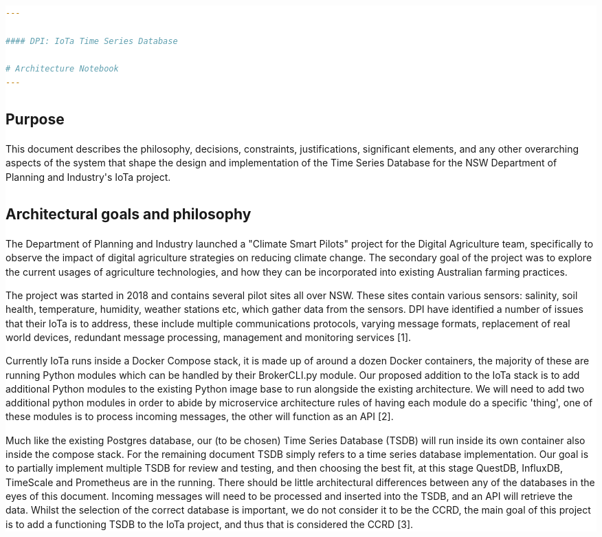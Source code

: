 ```yaml
--- 

#### DPI: IoTa Time Series Database

# Architecture Notebook
---
```


## Purpose

This document describes the philosophy, decisions, constraints,
justifications, significant elements, and any other overarching aspects
of the system that shape the design and implementation of the Time
Series Database for the NSW Department of Planning and Industry's IoTa
project.

## Architectural goals and philosophy

The Department of Planning and Industry launched a "Climate Smart
Pilots" project for the Digital Agriculture team, specifically to
observe the impact of digital agriculture strategies on reducing climate
change. The secondary goal of the project was to explore the current
usages of agriculture technologies, and how they can be incorporated
into existing Australian farming practices.

The project was started in 2018 and contains several pilot sites all
over NSW. These sites contain various sensors: salinity, soil health,
temperature, humidity, weather stations etc, which gather data from the
sensors. DPI have identified a number of issues that their IoTa is to
address, these include multiple communications protocols, varying
message formats, replacement of real world devices, redundant message
processing, management and monitoring services \[1\].

Currently IoTa runs inside a Docker Compose stack, it is made up of
around a dozen Docker containers, the majority of these are running
Python modules which can be handled by their BrokerCLI.py module. Our
proposed addition to the IoTa stack is to add additional Python modules
to the existing Python image base to run alongside the existing
architecture. We will need to add two additional python modules in order
to abide by microservice architecture rules of having each module do a
specific 'thing', one of these modules is to process incoming messages,
the other will function as an API \[2\].

Much like the existing Postgres database, our (to be chosen) Time Series
Database (TSDB) will run inside its own container also inside the
compose stack. For the remaining document TSDB simply refers to a time
series database implementation. Our goal is to partially implement
multiple TSDB for review and testing, and then choosing the best fit, at
this stage QuestDB, InfluxDB, TimeScale and Prometheus are in the
running. There should be little architectural differences between any of
the databases in the eyes of this document. Incoming messages will need
to be processed and inserted into the TSDB, and an API will retrieve the
data. Whilst the selection of the correct database is important, we do
not consider it to be the CCRD, the main goal of this project is to add
a functioning TSDB to the IoTa project, and thus that is considered the
CCRD \[3\].
